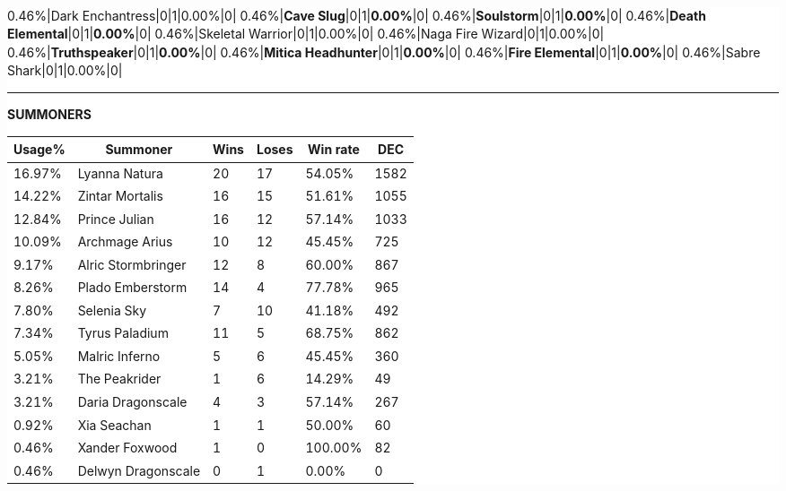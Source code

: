 0.46%|Dark Enchantress|0|1|0.00%|0|
0.46%|**Cave Slug**|0|1|**0.00%**|0|
0.46%|**Soulstorm**|0|1|**0.00%**|0|
0.46%|**Death Elemental**|0|1|**0.00%**|0|
0.46%|Skeletal Warrior|0|1|0.00%|0|
0.46%|Naga Fire Wizard|0|1|0.00%|0|
0.46%|**Truthspeaker**|0|1|**0.00%**|0|
0.46%|**Mitica Headhunter**|0|1|**0.00%**|0|
0.46%|**Fire Elemental**|0|1|**0.00%**|0|
0.46%|Sabre Shark|0|1|0.00%|0|

---
**SUMMONERS**

Usage%|Summoner|Wins|Loses|Win rate|DEC|
-|-|-|-|-|-|
16.97%|Lyanna Natura|20|17|54.05%|1582|
14.22%|Zintar Mortalis|16|15|51.61%|1055|
12.84%|Prince Julian|16|12|57.14%|1033|
10.09%|Archmage Arius|10|12|45.45%|725|
9.17%|Alric Stormbringer|12|8|60.00%|867|
8.26%|Plado Emberstorm|14|4|77.78%|965|
7.80%|Selenia Sky|7|10|41.18%|492|
7.34%|Tyrus Paladium|11|5|68.75%|862|
5.05%|Malric Inferno|5|6|45.45%|360|
3.21%|The Peakrider|1|6|14.29%|49|
3.21%|Daria Dragonscale|4|3|57.14%|267|
0.92%|Xia Seachan|1|1|50.00%|60|
0.46%|Xander Foxwood|1|0|100.00%|82|
0.46%|Delwyn Dragonscale|0|1|0.00%|0|
